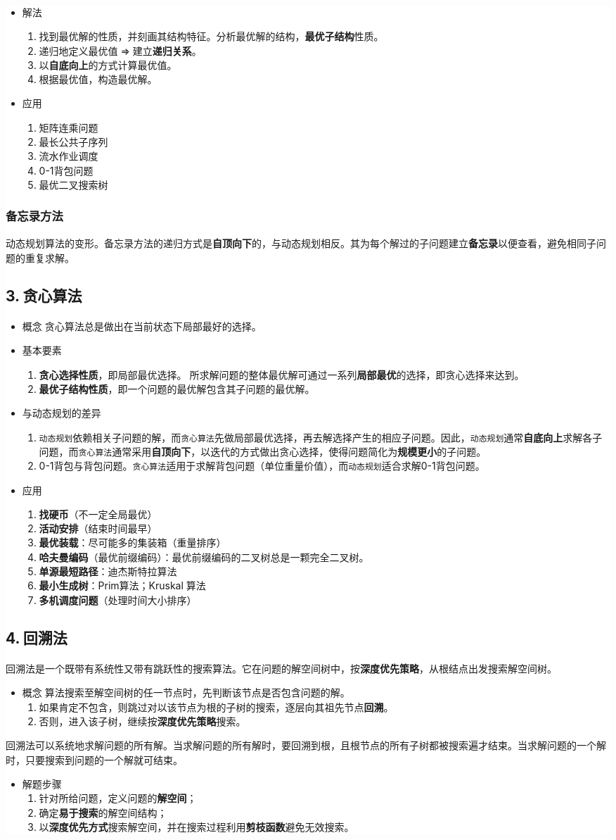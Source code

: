 * 解法
	1. 找到最优解的性质，并刻画其结构特征。分析最优解的结构，**最优子结构**性质。
	2. 递归地定义最优值 => 建立**递归关系**。
	3. 以**自底向上**的方式计算最优值。
	4. 根据最优值，构造最优解。

* 应用
 	1. 矩阵连乘问题
 	2. 最长公共子序列
 	3. 流水作业调度
 	4. 0-1背包问题
 	5. 最优二叉搜索树

### 备忘录方法
动态规划算法的变形。备忘录方法的递归方式是**自顶向下**的，与动态规划相反。其为每个解过的子问题建立**备忘录**以便查看，避免相同子问题的重复求解。

## 3. 贪心算法

* 概念
贪心算法总是做出在当前状态下局部最好的选择。

* 基本要素
	1. **贪心选择性质**，即局部最优选择。 所求解问题的整体最优解可通过一系列**局部最优**的选择，即贪心选择来达到。
	2. **最优子结构性质**，即一个问题的最优解包含其子问题的最优解。

* 与动态规划的差异
	1. `动态规划`依赖相关子问题的解，而`贪心算法`先做局部最优选择，再去解选择产生的相应子问题。因此，`动态规划`通常**自底向上**求解各子问题，而`贪心算法`通常采用**自顶向下**，以迭代的方式做出贪心选择，使得问题简化为**规模更小**的子问题。
	2. 0-1背包与背包问题。`贪心算法`适用于求解背包问题（单位重量价值），而`动态规划`适合求解0-1背包问题。

* 应用
 	1. **找硬币**（不一定全局最优）
 	2. **活动安排**（结束时间最早）
 	3. **最优装载**：尽可能多的集装箱（重量排序）
 	4. **哈夫曼编码**（最优前缀编码）：最优前缀编码的二叉树总是一颗完全二叉树。
 	5. **单源最短路径**：迪杰斯特拉算法
 	6. **最小生成树**：Prim算法；Kruskal 算法
 	7. **多机调度问题**（处理时间大小排序）

## 4. 回溯法
回溯法是一个既带有系统性又带有跳跃性的搜索算法。它在问题的解空间树中，按**深度优先策略**，从根结点出发搜索解空间树。

* 概念
算法搜索至解空间树的任一节点时，先判断该节点是否包含问题的解。
	1. 如果肯定不包含，则跳过对以该节点为根的子树的搜索，逐层向其祖先节点**回溯**。
	2. 否则，进入该子树，继续按**深度优先策略**搜索。

回溯法可以系统地求解问题的所有解。当求解问题的所有解时，要回溯到根，且根节点的所有子树都被搜索遍才结束。当求解问题的一个解时，只要搜索到问题的一个解就可结束。

* 解题步骤
	1. 针对所给问题，定义问题的**解空间**；
	2. 确定**易于搜索**的解空间结构；
	3. 以**深度优先方式**搜索解空间，并在搜索过程利用**剪枝函数**避免无效搜索。
